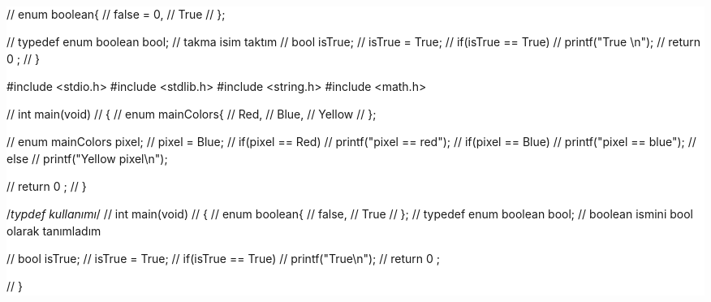 //     enum boolean{
//         false = 0,
//         True
//     };

//     typedef enum boolean bool; // takma isim taktım
//     bool isTrue;
//     isTrue = True;
//     if(isTrue == True)
//         printf("True \n");
//         return 0 ;
// }


#include <stdio.h>
#include <stdlib.h>
#include <string.h>
#include <math.h>

// int main(void)
// {
//     enum mainColors{
//         Red,
//         Blue,
//         Yellow
//     };

//     enum mainColors pixel;
//     pixel = Blue;
//     if(pixel == Red)
//         printf("pixel == red");
//     if(pixel == Blue)
//         printf("pixel == blue");
//     else
//         printf("Yellow pixel\n");

//     return 0 ;
// }

/*typdef kullanımı*/
// int main(void)
// {
//     enum boolean{
//         false,
//         True
//     };
//     typedef enum boolean bool; // boolean ismini bool olarak tanımladım

//     bool isTrue;
//     isTrue = True;
//     if(isTrue == True)
//         printf("True\n");
//     return 0 ;

// }
